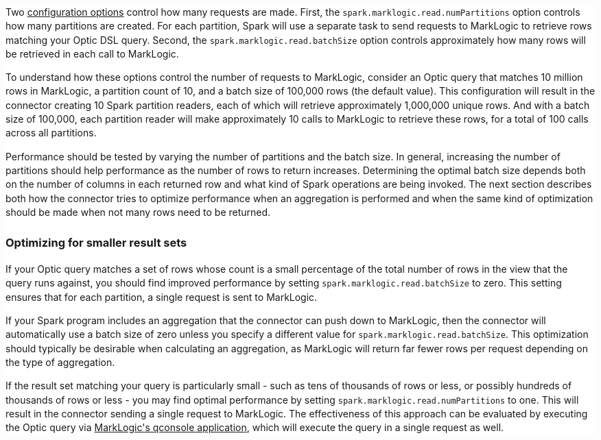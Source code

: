 Two [configuration options](configuration.md) control how many requests are made. First, the
`spark.marklogic.read.numPartitions` option controls how many partitions are created. For each partition, Spark
will use a separate task to send requests to MarkLogic to retrieve rows matching your Optic DSL query. Second, the
`spark.marklogic.read.batchSize` option controls approximately how many rows will be retrieved in each call to
MarkLogic.

To understand how these options control the number of requests to MarkLogic,
consider an Optic query that matches 10 million rows in MarkLogic, a partition count of 10, and a batch size of
100,000 rows (the default value). This configuration will result in the connector creating 10 Spark partition readers,
each of which will retrieve approximately 1,000,000 unique rows. And with a batch size of 100,000, each partition
reader will make approximately 10 calls to MarkLogic to retrieve these rows, for a total of 100 calls across all
partitions.

Performance should be tested by varying the number of partitions and the batch size. In general, increasing the
number of partitions should help performance as the number of rows to return increases. Determining the optimal batch
size depends both on the number of columns in each returned row and what kind of Spark operations are being invoked.
The next section describes both how the connector tries to optimize performance when an aggregation is performed
and when the same kind of optimization should be made when not many rows need to be returned.

### Optimizing for smaller result sets

If your Optic query matches a set of rows whose count is a small percentage of the total number of rows in
the view that the query runs against, you should find improved performance by setting `spark.marklogic.read.batchSize`
to zero. This setting ensures that for each partition, a single request is sent to MarkLogic.

If your Spark program includes an aggregation that the connector can push down to MarkLogic, then the connector will
automatically use a batch size of zero unless you specify a different value for `spark.marklogic.read.batchSize`. This
optimization should typically be desirable when calculating an aggregation, as MarkLogic will return far fewer rows
per request depending on the type of aggregation.

If the result set matching your query is particularly small - such as tens of thousands of rows or less, or possibly
hundreds of thousands of rows or less - you may find optimal performance by setting
`spark.marklogic.read.numPartitions` to one. This will result in the connector sending a single request to MarkLogic.
The effectiveness of this approach can be evaluated by executing the Optic query via
[MarkLogic's qconsole application](https://docs.marklogic.com/guide/qconsole/intro), which will execute the query in
a single request as well.
